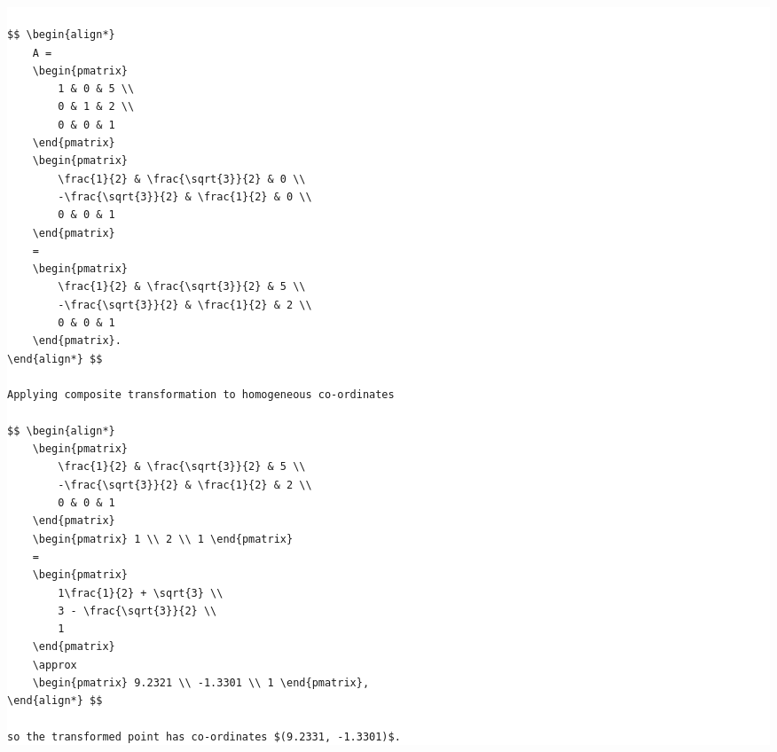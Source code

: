 ```{dropdown} Solution

$$ \begin{align*}
    A =
    \begin{pmatrix}
        1 & 0 & 5 \\
        0 & 1 & 2 \\
        0 & 0 & 1
    \end{pmatrix}
    \begin{pmatrix}
        \frac{1}{2} & \frac{\sqrt{3}}{2} & 0 \\
        -\frac{\sqrt{3}}{2} & \frac{1}{2} & 0 \\
        0 & 0 & 1
    \end{pmatrix}
    =
    \begin{pmatrix}
        \frac{1}{2} & \frac{\sqrt{3}}{2} & 5 \\
        -\frac{\sqrt{3}}{2} & \frac{1}{2} & 2 \\
        0 & 0 & 1
    \end{pmatrix}.
\end{align*} $$

Applying composite transformation to homogeneous co-ordinates

$$ \begin{align*}
    \begin{pmatrix}
        \frac{1}{2} & \frac{\sqrt{3}}{2} & 5 \\
        -\frac{\sqrt{3}}{2} & \frac{1}{2} & 2 \\
        0 & 0 & 1
    \end{pmatrix}
    \begin{pmatrix} 1 \\ 2 \\ 1 \end{pmatrix}
    =
    \begin{pmatrix} 
        1\frac{1}{2} + \sqrt{3} \\
        3 - \frac{\sqrt{3}}{2} \\
        1
    \end{pmatrix}
    \approx
    \begin{pmatrix} 9.2321 \\ -1.3301 \\ 1 \end{pmatrix},
\end{align*} $$

so the transformed point has co-ordinates $(9.2331, -1.3301)$.
```
